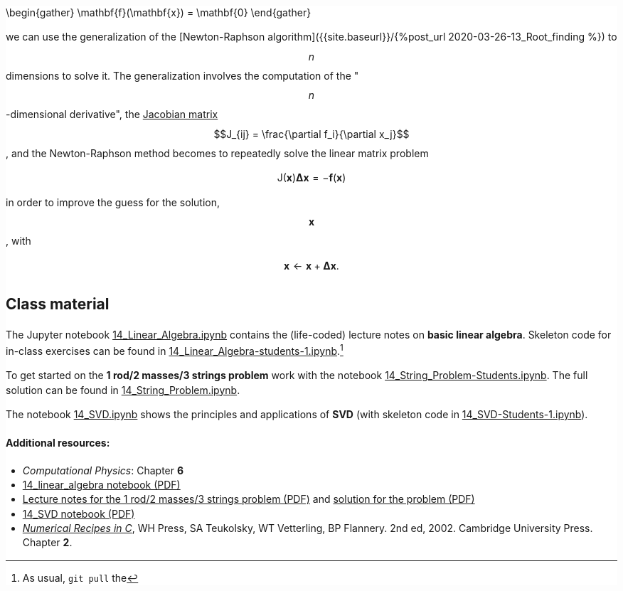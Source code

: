 \begin{gather}
\mathbf{f}(\mathbf{x}) = \mathbf{0}
\end{gather}

we can use the generalization of the
[Newton-Raphson algorithm]({{site.baseurl}}/{%post_url
2020-03-26-13_Root_finding %}) to $$n$$ dimensions to solve it.
The generalization involves the computation of the "$$n$$-dimensional
derivative", the
[Jacobian matrix](http://mathworld.wolfram.com/Jacobian.html) $$J_{ij}
= \frac{\partial f_i}{\partial x_j}$$, and the Newton-Raphson method
becomes to repeatedly solve the linear matrix problem

$$
\mathsf{J}(\mathbf{x}) \mathbf{\Delta x} = -\mathbf{f}(\mathbf{x})
$$

in order to improve the guess for the solution, $$\mathbf{x}$$, with

$$
\mathbf{x} \leftarrow \mathbf{x} + \mathbf{\Delta x}.
$$

## Class material

The Jupyter notebook [14_Linear_Algebra.ipynb]({{site.nbviewer.resources}}/14_linear_algebra/14_Linear_Algebra.ipynb) contains the
(life-coded) lecture notes on **basic linear algebra**. Skeleton code for in-class exercises can
be found in [14_Linear_Algebra-students-1.ipynb]({{site.nbviewer.resources}}/14_linear_algebra/14_Linear_Algebra-students-1.ipynb).[^4]

To get started on the **1 rod/2 masses/3 strings problem** work with the
notebook
[14_String_Problem-Students.ipynb]({{site.nbviewer.resources}}/14_linear_algebra/14_String_Problem-Students-1.ipynb). The
full solution can be found in [14_String_Problem.ipynb]({{site.nbviewer.resources}}/14_linear_algebra/14_String_Problem.ipynb).

The notebook
[14_SVD.ipynb]({{site.nbviewer.resources}}/14_linear_algebra/14_SVD.ipynb)
shows the principles and applications of **SVD** (with skeleton code
in [14_SVD-Students-1.ipynb]({{site.nbviewer.resources}}/14_linear_algebra/14_SVD-Students-1.ipynb)).


#### Additional resources:

* _Computational Physics_: Chapter **6**
* [14_linear_algebra notebook (PDF)]({{site.resources.fileurl}}/14_linear_algebra/14_linear_algebra.pdf)
* [Lecture notes for the 1 rod/2 masses/3 strings problem (PDF)]({{site.resources.fileurl}}/14_linear_algebra/14_String_Problem_lecture_notes.pdf) and [solution for the problem (PDF)](https://github.com/ASU-CompMethodsPhysics-PHY494/PHY494-resources/blob/master/14_linear_algebra/14_String_Problem.pdf)
* [14_SVD notebook (PDF)]({{site.resources.fileurl}}/14_linear_algebra/14_SVD.pdf)
* _[Numerical Recipes in C](http://apps.nrbook.com/c/index.html)_, WH
  Press, SA Teukolsky, WT Vetterling, BP Flannery. 2nd
  ed, 2002. Cambridge University Press. Chapter **2**.


[^1]: For singular matrices, some elements on the diagonal of
[^2]: The *overdetermined system* has more equations $$M$$ than unknowns
[^3]: The *underdetermined* system does not typically have a unique
[^4]: As usual, `git pull` the